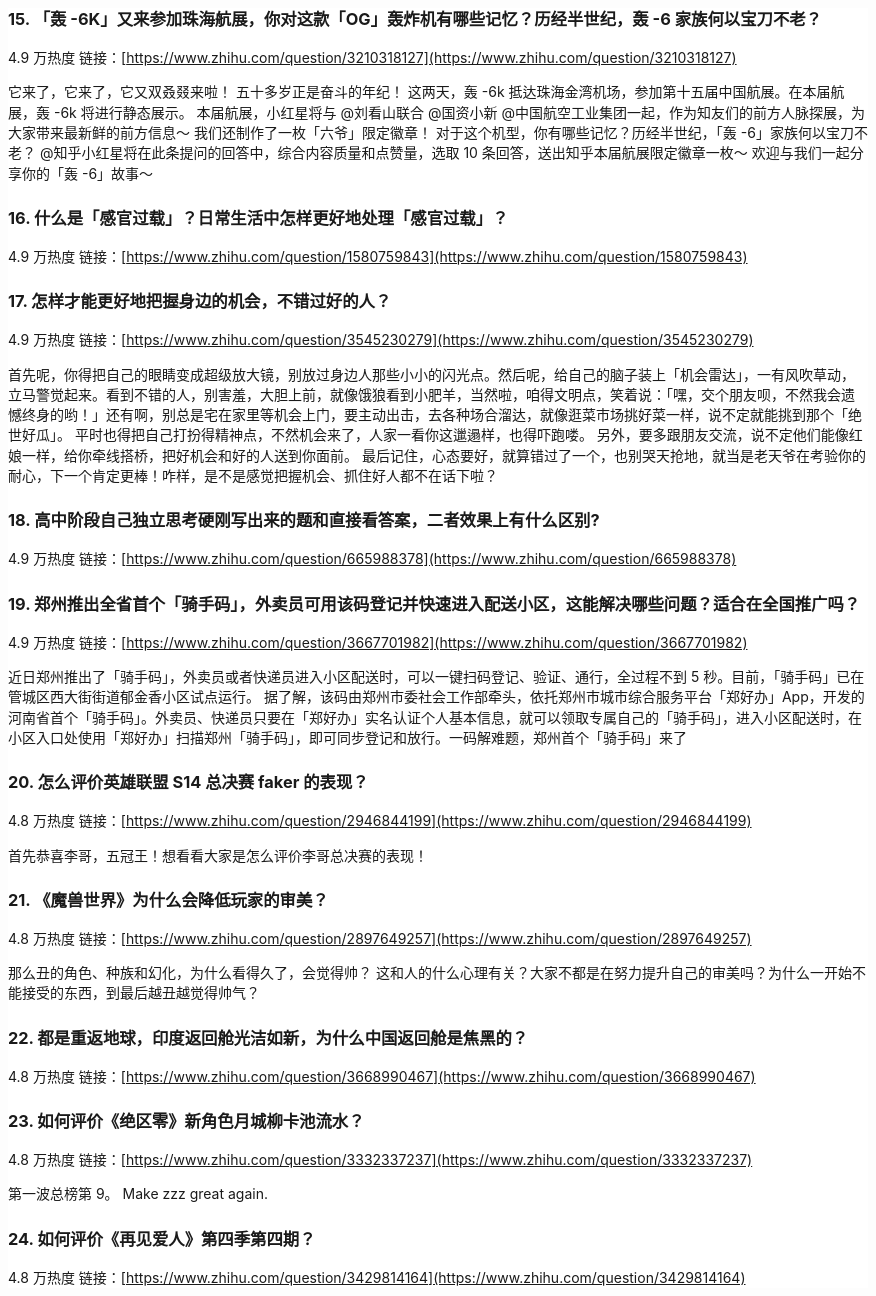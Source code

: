 ### 15. 「轰 -6K」又来参加珠海航展，你对这款「OG」轰炸机有哪些记忆？历经半世纪，轰 -6 家族何以宝刀不老？
4.9 万热度 链接：[https://www.zhihu.com/question/3210318127](https://www.zhihu.com/question/3210318127)

它来了，它来了，它又双叒叕来啦！ 五十多岁正是奋斗的年纪！ 这两天，轰 -6k 抵达珠海金湾机场，参加第十五届中国航展。在本届航展，轰 -6k 将进行静态展示。 本届航展，小红星将与 @刘看山联合 @国资小新 @中国航空工业集团一起，作为知友们的前方人脉探展，为大家带来最新鲜的前方信息～ 我们还制作了一枚「六爷」限定徽章！ 对于这个机型，你有哪些记忆？历经半世纪，「轰 -6」家族何以宝刀不老？ @知乎小红星将在此条提问的回答中，综合内容质量和点赞量，选取 10 条回答，送出知乎本届航展限定徽章一枚～ 欢迎与我们一起分享你的「轰 -6」故事～

### 16. 什么是「感官过载」？日常生活中怎样更好地处理「感官过载」？
4.9 万热度 链接：[https://www.zhihu.com/question/1580759843](https://www.zhihu.com/question/1580759843)



### 17. 怎样才能更好地把握身边的机会，不错过好的人？
4.9 万热度 链接：[https://www.zhihu.com/question/3545230279](https://www.zhihu.com/question/3545230279)

首先呢，你得把自己的眼睛变成超级放大镜，别放过身边人那些小小的闪光点。然后呢，给自己的脑子装上「机会雷达」，一有风吹草动，立马警觉起来。看到不错的人，别害羞，大胆上前，就像饿狼看到小肥羊，当然啦，咱得文明点，笑着说：「嘿，交个朋友呗，不然我会遗憾终身的哟！」还有啊，别总是宅在家里等机会上门，要主动出击，去各种场合溜达，就像逛菜市场挑好菜一样，说不定就能挑到那个「绝世好瓜」。 平时也得把自己打扮得精神点，不然机会来了，人家一看你这邋遢样，也得吓跑喽。 另外，要多跟朋友交流，说不定他们能像红娘一样，给你牵线搭桥，把好机会和好的人送到你面前。 最后记住，心态要好，就算错过了一个，也别哭天抢地，就当是老天爷在考验你的耐心，下一个肯定更棒！咋样，是不是感觉把握机会、抓住好人都不在话下啦？

### 18. 高中阶段自己独立思考硬刚写出来的题和直接看答案，二者效果上有什么区别?
4.9 万热度 链接：[https://www.zhihu.com/question/665988378](https://www.zhihu.com/question/665988378)



### 19. 郑州推出全省首个「骑手码」，外卖员可用该码登记并快速进入配送小区，这能解决哪些问题？适合在全国推广吗？
4.9 万热度 链接：[https://www.zhihu.com/question/3667701982](https://www.zhihu.com/question/3667701982)

近日郑州推出了「骑手码」，外卖员或者快递员进入小区配送时，可以一键扫码登记、验证、通行，全过程不到 5 秒。目前，「骑手码」已在管城区西大街街道郁金香小区试点运行。 据了解，该码由郑州市委社会工作部牵头，依托郑州市城市综合服务平台「郑好办」App，开发的河南省首个「骑手码」。外卖员、快递员只要在「郑好办」实名认证个人基本信息，就可以领取专属自己的「骑手码」，进入小区配送时，在小区入口处使用「郑好办」扫描郑州「骑手码」，即可同步登记和放行。一码解难题，郑州首个「骑手码」来了

### 20. 怎么评价英雄联盟 S14 总决赛 faker 的表现？
4.8 万热度 链接：[https://www.zhihu.com/question/2946844199](https://www.zhihu.com/question/2946844199)

首先恭喜李哥，五冠王！想看看大家是怎么评价李哥总决赛的表现！

### 21. 《魔兽世界》为什么会降低玩家的审美？
4.8 万热度 链接：[https://www.zhihu.com/question/2897649257](https://www.zhihu.com/question/2897649257)

那么丑的角色、种族和幻化，为什么看得久了，会觉得帅？ 这和人的什么心理有关？大家不都是在努力提升自己的审美吗？为什么一开始不能接受的东西，到最后越丑越觉得帅气？

### 22. 都是重返地球，印度返回舱光洁如新，为什么中国返回舱是焦黑的？
4.8 万热度 链接：[https://www.zhihu.com/question/3668990467](https://www.zhihu.com/question/3668990467)



### 23. 如何评价《绝区零》新角色月城柳卡池流水？
4.8 万热度 链接：[https://www.zhihu.com/question/3332337237](https://www.zhihu.com/question/3332337237)

第一波总榜第 9。 Make zzz great again.

### 24. 如何评价《再见爱人》第四季第四期？
4.8 万热度 链接：[https://www.zhihu.com/question/3429814164](https://www.zhihu.com/question/3429814164)
